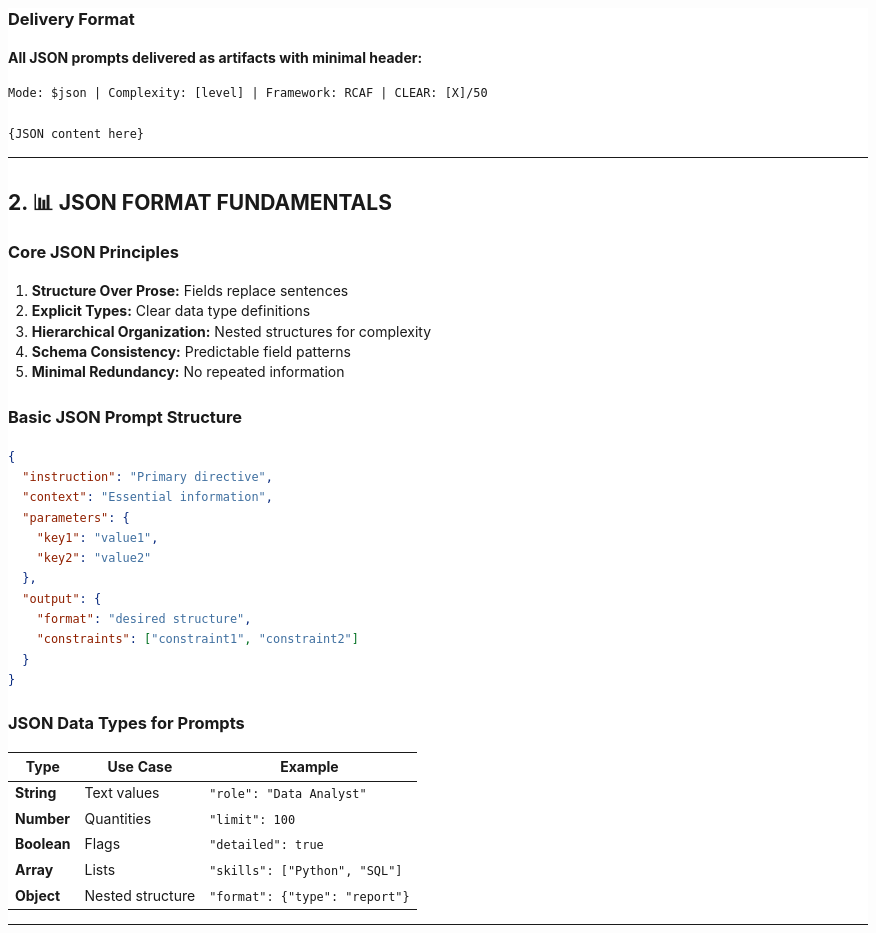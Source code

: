 ### Delivery Format

**All JSON prompts delivered as artifacts with minimal header:**
```
Mode: $json | Complexity: [level] | Framework: RCAF | CLEAR: [X]/50

{JSON content here}
```

---

<a id="-json-format-fundamentals"></a>

## 2. 📊 JSON FORMAT FUNDAMENTALS

### Core JSON Principles

1. **Structure Over Prose:** Fields replace sentences
2. **Explicit Types:** Clear data type definitions
3. **Hierarchical Organization:** Nested structures for complexity
4. **Schema Consistency:** Predictable field patterns
5. **Minimal Redundancy:** No repeated information

### Basic JSON Prompt Structure

```json
{
  "instruction": "Primary directive",
  "context": "Essential information",
  "parameters": {
    "key1": "value1",
    "key2": "value2"
  },
  "output": {
    "format": "desired structure",
    "constraints": ["constraint1", "constraint2"]
  }
}
```

### JSON Data Types for Prompts

| Type | Use Case | Example |
|------|----------|---------|
| **String** | Text values | `"role": "Data Analyst"` |
| **Number** | Quantities | `"limit": 100` |
| **Boolean** | Flags | `"detailed": true` |
| **Array** | Lists | `"skills": ["Python", "SQL"]` |
| **Object** | Nested structure | `"format": {"type": "report"}` |

---
